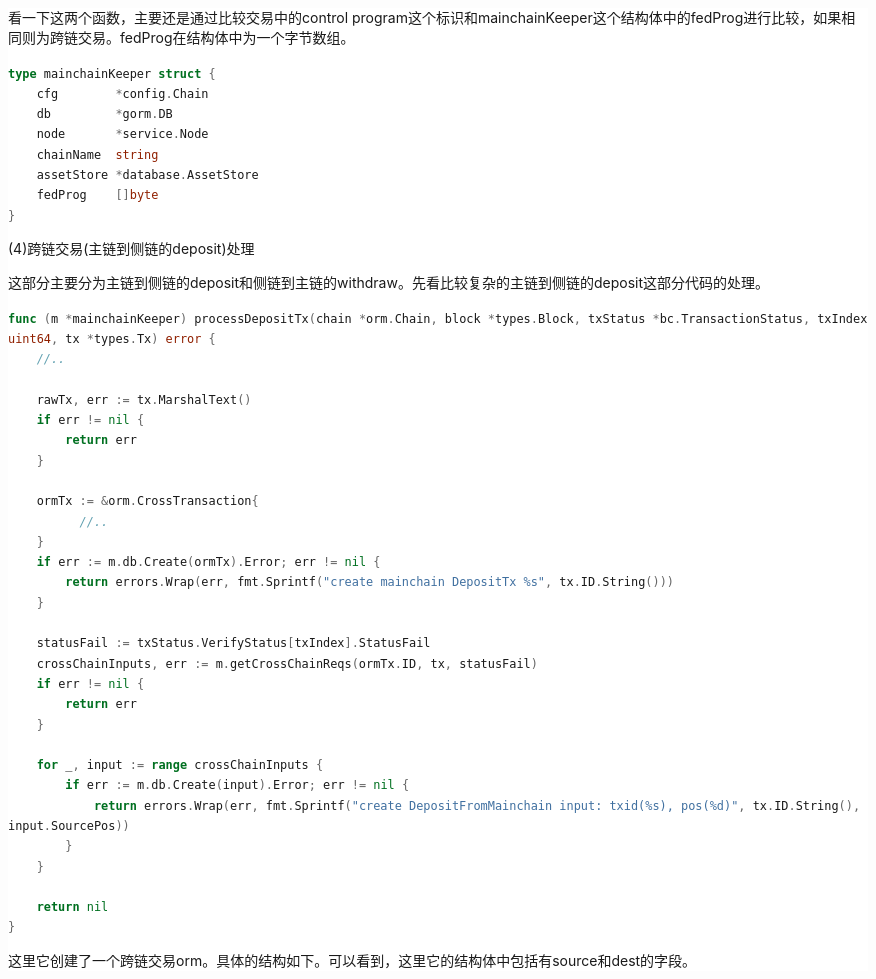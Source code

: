 看一下这两个函数，主要还是通过比较交易中的control program这个标识和mainchainKeeper这个结构体中的fedProg进行比较，如果相同则为跨链交易。fedProg在结构体中为一个字节数组。

```go
type mainchainKeeper struct {
	cfg        *config.Chain
	db         *gorm.DB
	node       *service.Node
	chainName  string
	assetStore *database.AssetStore
	fedProg    []byte
}
```



(4)跨链交易(主链到侧链的deposit)处理

这部分主要分为主链到侧链的deposit和侧链到主链的withdraw。先看比较复杂的主链到侧链的deposit这部分代码的处理。

```go
func (m *mainchainKeeper) processDepositTx(chain *orm.Chain, block *types.Block, txStatus *bc.TransactionStatus, txIndex uint64, tx *types.Tx) error {
	//..

	rawTx, err := tx.MarshalText()
	if err != nil {
		return err
	}

	ormTx := &orm.CrossTransaction{
	      //..
	}
	if err := m.db.Create(ormTx).Error; err != nil {
		return errors.Wrap(err, fmt.Sprintf("create mainchain DepositTx %s", tx.ID.String()))
	}

	statusFail := txStatus.VerifyStatus[txIndex].StatusFail
	crossChainInputs, err := m.getCrossChainReqs(ormTx.ID, tx, statusFail)
	if err != nil {
		return err
	}

	for _, input := range crossChainInputs {
		if err := m.db.Create(input).Error; err != nil {
			return errors.Wrap(err, fmt.Sprintf("create DepositFromMainchain input: txid(%s), pos(%d)", tx.ID.String(), input.SourcePos))
		}
	}

	return nil
}
```

这里它创建了一个跨链交易orm。具体的结构如下。可以看到，这里它的结构体中包括有source和dest的字段。
